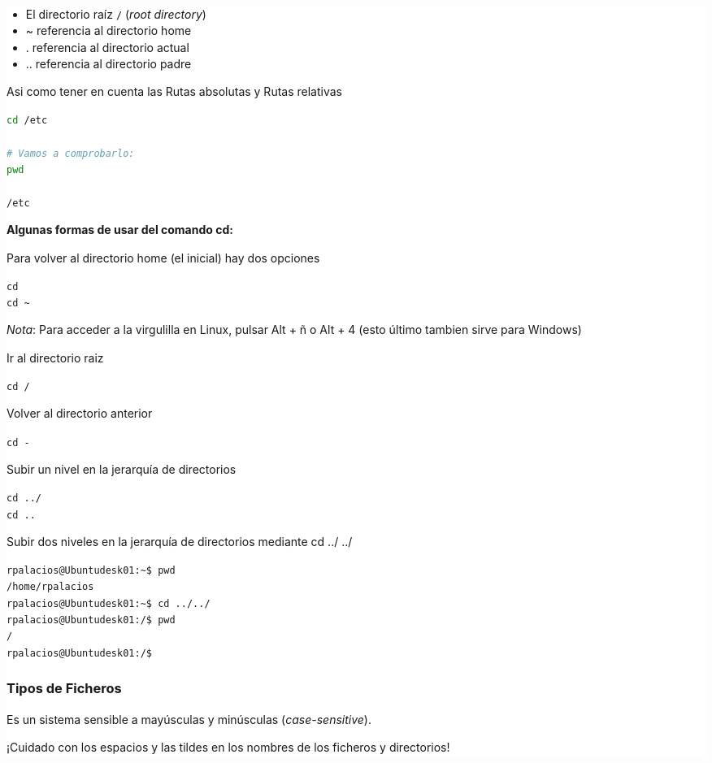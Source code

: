 - El directorio raíz `/` (*root directory*)
- ~ referencia al directorio home
- . referencia al directorio actual
- .. referencia al directorio padre

Asi como tener en cuenta las Rutas absolutas y Rutas relativas

```bash
cd /etc

# Vamos a comprobarlo:
pwd

/etc
```

**Algunas formas de usar del comando cd:**

Para volver al directorio home (el inicial) hay dos opciones
````
cd 
cd ~
````
*Nota*: Para acceder a la virgulilla en Linux, pulsar Alt + ñ o Alt + 4 (esto último tambien sirve para Windows)

Ir al directorio raiz
````
cd /
````


Volver al directorio anterior
````
cd -
````

Subir un nivel en la jerarquía de directorios
````
cd ../
cd ..
````

Subir dos niveles en la jerarquía de directorios mediante cd ../ ../
````
rpalacios@Ubuntudesk01:~$ pwd
/home/rpalacios
rpalacios@Ubuntudesk01:~$ cd ../../
rpalacios@Ubuntudesk01:/$ pwd
/
rpalacios@Ubuntudesk01:/$ 
````

### Tipos de Ficheros

Es un sistema sensible a mayúsculas y minúsculas (*case-sensitive*).

¡Cuidado con los espacios y las tildes en los nombres de los ficheros y directorios!
